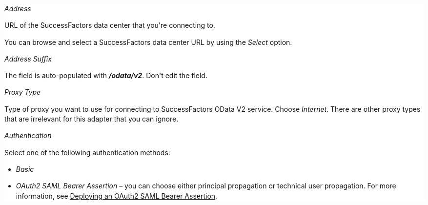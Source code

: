  *Address* 



</td>
<td valign="top">

URL of the SuccessFactors data center that you're connecting to.

You can browse and select a SuccessFactors data center URL by using the *Select* option.



</td>
</tr>
<tr>
<td valign="top">

 *Address Suffix* 



</td>
<td valign="top">

The field is auto-populated with ***/odata/v2***. Don't edit the field.



</td>
</tr>
<tr>
<td valign="top">

 *Proxy Type* 



</td>
<td valign="top">

Type of proxy you want to use for connecting to SuccessFactors OData V2 service. Choose *Internet*. There are other proxy types that are irrelevant for this adapter that you can ignore.



</td>
</tr>
<tr>
<td valign="top">

*Authentication*



</td>
<td valign="top">

Select one of the following authentication methods:

-   *Basic*

-   *OAuth2 SAML Bearer Assertion* – you can choose either principal propagation or technical user propagation. For more information, see [Deploying an OAuth2 SAML Bearer Assertion](deploying-an-oauth2-saml-bearer-assertion-3ee6582.md).
